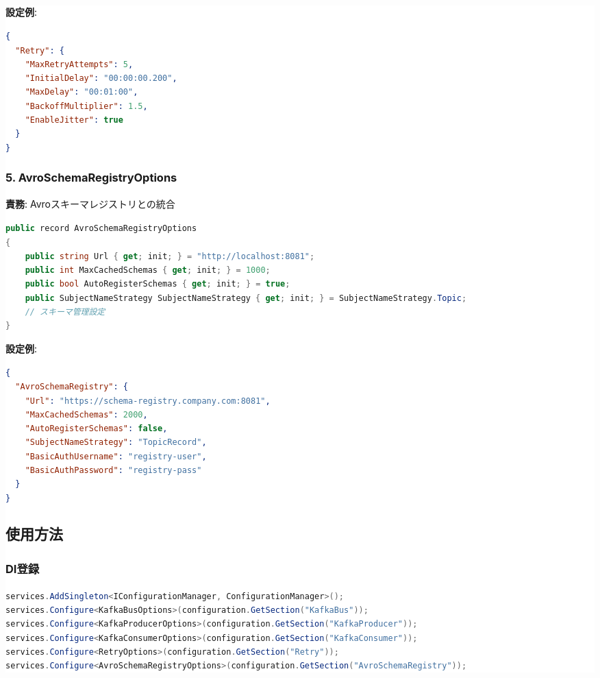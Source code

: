 **設定例**:
```json
{
  "Retry": {
    "MaxRetryAttempts": 5,
    "InitialDelay": "00:00:00.200",
    "MaxDelay": "00:01:00",
    "BackoffMultiplier": 1.5,
    "EnableJitter": true
  }
}
```

### 5. AvroSchemaRegistryOptions
**責務**: Avroスキーマレジストリとの統合

```csharp
public record AvroSchemaRegistryOptions
{
    public string Url { get; init; } = "http://localhost:8081";
    public int MaxCachedSchemas { get; init; } = 1000;
    public bool AutoRegisterSchemas { get; init; } = true;
    public SubjectNameStrategy SubjectNameStrategy { get; init; } = SubjectNameStrategy.Topic;
    // スキーマ管理設定
}
```

**設定例**:
```json
{
  "AvroSchemaRegistry": {
    "Url": "https://schema-registry.company.com:8081",
    "MaxCachedSchemas": 2000,
    "AutoRegisterSchemas": false,
    "SubjectNameStrategy": "TopicRecord",
    "BasicAuthUsername": "registry-user",
    "BasicAuthPassword": "registry-pass"
  }
}
```

## 使用方法

### DI登録
```csharp
services.AddSingleton<IConfigurationManager, ConfigurationManager>();
services.Configure<KafkaBusOptions>(configuration.GetSection("KafkaBus"));
services.Configure<KafkaProducerOptions>(configuration.GetSection("KafkaProducer"));
services.Configure<KafkaConsumerOptions>(configuration.GetSection("KafkaConsumer"));
services.Configure<RetryOptions>(configuration.GetSection("Retry"));
services.Configure<AvroSchemaRegistryOptions>(configuration.GetSection("AvroSchemaRegistry"));
```
